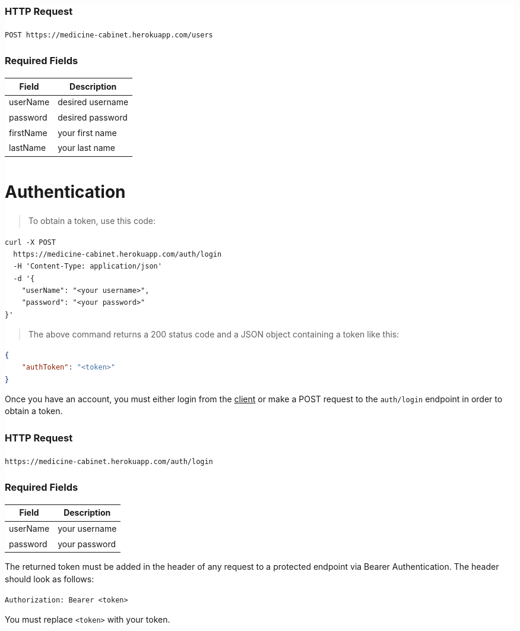### HTTP Request

`POST https://medicine-cabinet.herokuapp.com/users`

### Required Fields
Field | Description
----- | -----------
userName | desired username
password | desired password
firstName | your first name
lastName | your last name

# Authentication

> To obtain a token, use this code:

```shell
curl -X POST 
  https://medicine-cabinet.herokuapp.com/auth/login
  -H 'Content-Type: application/json'
  -d '{
	"userName": "<your username>",
	"password": "<your password>"
}'
```
> The above command returns a 200 status code and a JSON object containing a token like this:

```json
{
    "authToken": "<token>"
}
```

Once you have an account, you must either login from the <a href='https://medicine-cabinet.herokuapp.com/'>client</a> or make a POST request to the `auth/login` endpoint in order to obtain a token.

### HTTP Request

`https://medicine-cabinet.herokuapp.com/auth/login`

### Required Fields
Field | Description
----- | -----------
userName | your username
password | your password

The returned token must be added in the header of any request to a protected endpoint via Bearer Authentication. The header should look as follows:

`Authorization: Bearer <token>`

<aside class="notice">
You must replace <code>&lt;token&gt;</code> with your token.
</aside>
